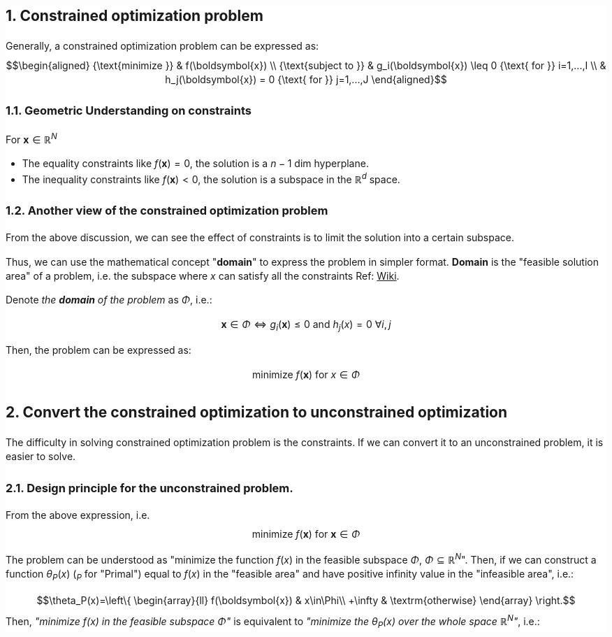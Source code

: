 ## 1. Constrained optimization problem

Generally, a constrained optimization problem can be expressed as:
$$\begin{aligned}
{\text{minimize }} & f(\boldsymbol{x}) \\
{\text{subject to }} & g_i(\boldsymbol{x}) \leq 0 {\text{ for }} i=1,...,I \\
& h_j(\boldsymbol{x}) = 0 {\text{ for }} j=1,...,J
\end{aligned}$$

### 1.1. Geometric Understanding on constraints

For $\boldsymbol{x} \in \mathbb{R}^N$ 
- The equality constraints like $f(\boldsymbol{x})=0$, the solution is a $n-1$ dim hyperplane.
- The inequality constraints like $f(\boldsymbol{x})<0$, the solution is a subspace in the $\mathbb{R}^d$ space.

### 1.2. Another view of the constrained optimization problem

From the above discussion, we can see the effect of constraints is to limit the solution into a certain subspace. 

Thus, we can use the mathematical concept "**domain**" to express the problem in simpler format. **Domain** is the "feasible solution area" of a problem, i.e. the subspace where $x$ can satisfy all the constraints Ref: [Wiki](https://en.wikipedia.org/wiki/Domain_of_a_function).

Denote *the **domain** of the problem* as $\Phi$, i.e.: 

$$\boldsymbol{x}\in\Phi \Leftrightarrow g_i(\boldsymbol{x}) \leq 0 {\text{ and }} h_j(x) = 0 {\text{ }} \forall i,j$$

Then, the problem can be expressed as:

$${\text{minimize }} f(\boldsymbol{x}) {\text{ for }} x\in\Phi$$

## 2. Convert the constrained optimization to unconstrained optimization

The difficulty in solving constrained optimization problem is the constraints. If we can convert it to an unconstrained problem, it is easier to solve.

### 2.1. Design principle for the unconstrained problem.

From the above expression, i.e. 
$${\text{minimize }} f(\boldsymbol{x}) {\text{ for }} \boldsymbol{x}\in\Phi$$

The problem can be understood as "minimize the function $f(x)$ in the feasible subspace $\Phi$, $\Phi\subseteq \mathbb{R}^N$". Then, if we can construct a function $\theta_P(x)$ ($_P$ for "Primal") equal to $f(x)$ in the "feasible area" and have positive infinity value in the "infeasible area", i.e.:

$$\theta_P(x)=\left\{ \begin{array}{ll} f(\boldsymbol{x}) & x\in\Phi\\ +\infty & \textrm{otherwise} \end{array} \right.$$
Then, *"minimize $f(x)$ in the feasible subspace $\Phi$"* is equivalent to *"minimize the $\theta_P(x)$ over the whole space $\mathbb{R}^N$"*, i.e.:
